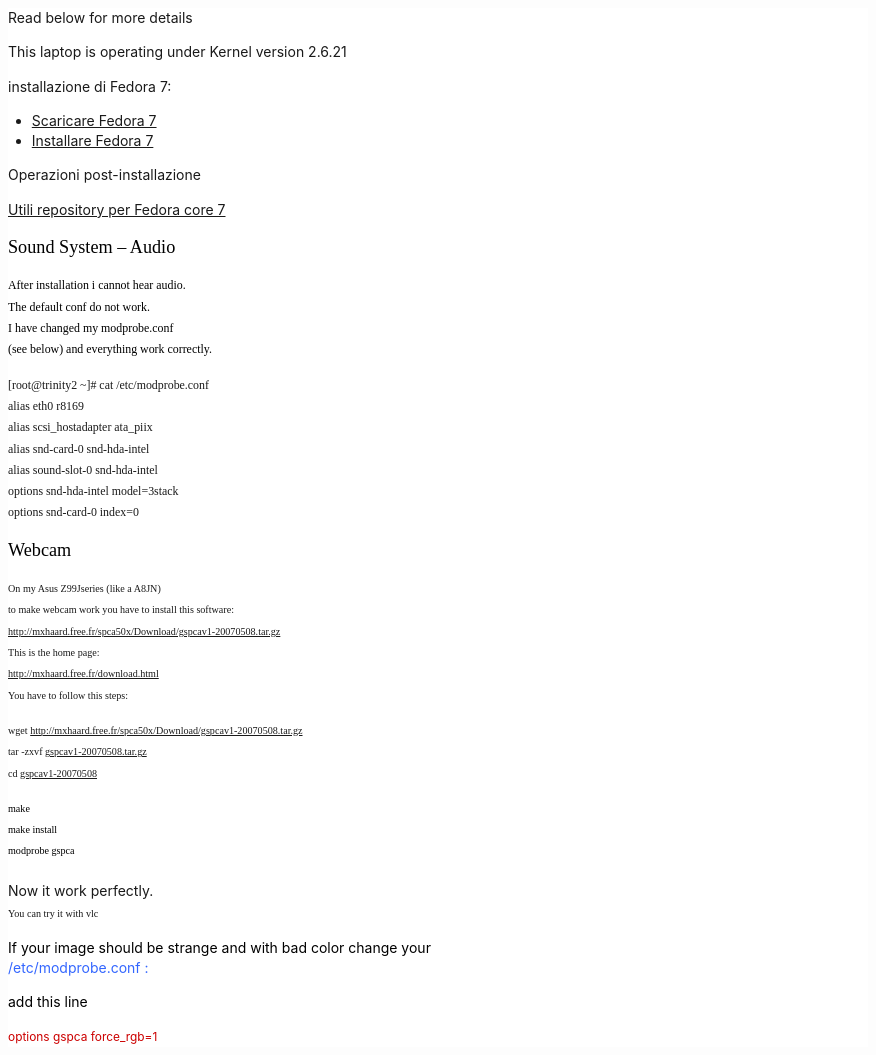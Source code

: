 Read below for more details</td>
</tr>
</tbody>
</table>
<p>This laptop is operating under Kernel version 2.6.21</p>
<p>installazione di Fedora 7:</p>
<ul>
<li><a href="http://www.fedoraonline.it/modules/mydownloads/">Scaricare Fedora 7 </a></li>
<li><a title="fedora 7 installation" href="http://www.fedoraonline.it/modules/wfsection/article.php?articleid=131">Installare Fedora 7</a></li>
</ul>
<div>Operazioni post-installazione</p>
<p><a href="http://blog.maurizio.proietti.name/?p=113">Utili repository per Fedora core 7</a></p>
<p style="margin-bottom: 0cm; color: #000000;" align="left"><span style="font-family: Utopia,serif;"><span style="font-size:130%;">Sound System &#8211; Audio</span></span></p>
<p style="margin-bottom: 0cm; color: #000000;" align="left"><span style="font-family: Utopia,serif;"><span style="font-size:85%;">After installation i cannot hear audio.<br />
The default conf do not work.<br />
I have changed my modprobe.conf<br />
(see below) and everything work correctly.</span></span></p>
<p style="margin-bottom: 0cm;" align="left"><span style="font-family: Utopia,serif;"><span style="font-size:85%;">[root@trinity2 ~]# cat /etc/modprobe.conf<br />
alias eth0 r8169<br />
alias scsi_hostadapter ata_piix<br />
alias snd-card-0 snd-hda-intel<br />
alias sound-slot-0 snd-hda-intel<br />
options snd-hda-intel model=3stack<br />
options snd-card-0 index=0</span></span></p>
<p style="margin-bottom: 0cm; color: #000000;" align="left"><span style="font-family: Utopia,serif;"><span style="font-size:130%;">Webcam</span></span></p>
<p style="margin-bottom: 0cm;" align="left"><span style="font-family: Liberation Serif,serif;"><span style="font-size:85%;"><span style="font-family: Utopia,serif;"><span style="font-size:85%;">On my Asus Z99Jseries (like a A8JN)<br />
to make webcam work you have to install this software:<br />
<a href="http://mxhaard.free.fr/spca50x/Download/gspcav1-20070508.tar.gz">http://mxhaard.free.fr/spca50x/Download/gspcav1-20070508.tar.gz</a><br />
This is the home page:<br />
<a href="http://mxhaard.free.fr/download.html">http://mxhaard.free.fr/download.html</a><br />
You have to follow this steps:</span></span></span></span></p>
<p style="margin-bottom: 0cm;" align="left"><span style="font-family: Liberation Serif,serif;"><span style="font-size:85%;"><span style="font-family: Utopia,serif;"><span style="font-size:85%;">wget <a href="http://mxhaard.free.fr/spca50x/Download/gspcav1-20070508.tar.gz">http://mxhaard.free.fr/spca50x/Download/gspcav1-20070508.tar.gz</a><br />
tar -zxvf       <a href="http://mxhaard.free.fr/spca50x/Download/gspcav1-20070508.tar.gz">gspcav1-20070508.tar.gz</a><br />
</span></span></span></span><span style="font-family: Liberation Serif,serif;"><span style="font-size:85%;"><span style="font-family: Utopia,serif;"><span style="font-size:85%;">cd <a href="http://mxhaard.free.fr/spca50x/Download/gspcav1-20070508.tar.gz">gspcav1-20070508</a></span></span></span></span></p>
<p><span style="color: #000000;"><span style="font-family: Liberation Serif,serif;"><span style="font-size:85%;"><span style="font-family: Utopia,serif;"><span style="font-size:85%;">make<br />
make install<br />
modprobe gspca<br />
</span></span></span></span></span><br />
Now it work perfectly.<span style="font-family: Utopia,serif;"><span style="font-size:85%;"><span style="font-family: Utopia,serif;"><span style="font-size:85%;"><br />
You can try it with vlc</span></span></span></span></p>
<p style="margin-bottom: 0cm; color: #000000;" align="left">If your image should be strange and with bad color change your<span style="color: #3366ff;"><br />
/etc/modprobe.conf :</span></p>
<p style="margin-bottom: 0cm; color: #000000;" align="left">add this line</p>
<p style="margin-bottom: 0cm; color: #000000;" align="left"><span style="color: #000080;"><span style="font-size:85%;"><span style="color: #cc0000;">options gspca force_rgb=1</span></span></span><span style="color: #cc0000;"><br />